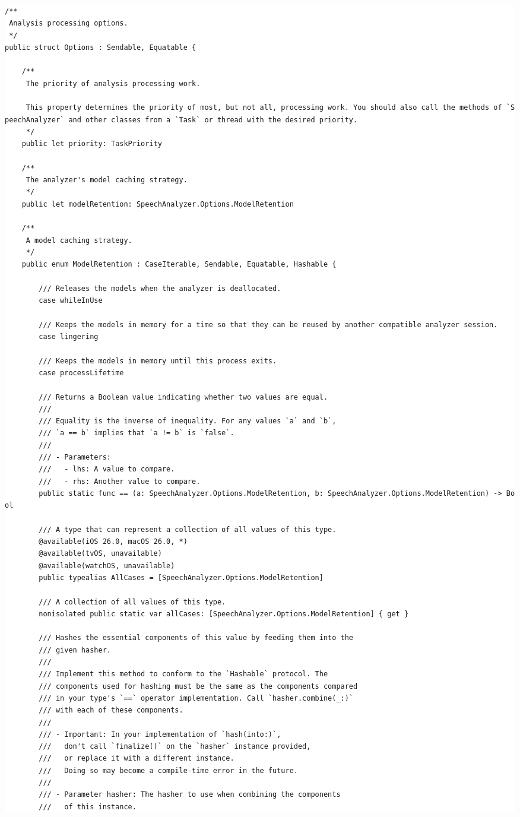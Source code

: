     /**
     Analysis processing options.
     */
    public struct Options : Sendable, Equatable {

        /**
         The priority of analysis processing work.
         
         This property determines the priority of most, but not all, processing work. You should also call the methods of `SpeechAnalyzer` and other classes from a `Task` or thread with the desired priority.
         */
        public let priority: TaskPriority

        /**
         The analyzer's model caching strategy.
         */
        public let modelRetention: SpeechAnalyzer.Options.ModelRetention

        /**
         A model caching strategy.
         */
        public enum ModelRetention : CaseIterable, Sendable, Equatable, Hashable {

            /// Releases the models when the analyzer is deallocated.
            case whileInUse

            /// Keeps the models in memory for a time so that they can be reused by another compatible analyzer session.
            case lingering

            /// Keeps the models in memory until this process exits.
            case processLifetime

            /// Returns a Boolean value indicating whether two values are equal.
            ///
            /// Equality is the inverse of inequality. For any values `a` and `b`,
            /// `a == b` implies that `a != b` is `false`.
            ///
            /// - Parameters:
            ///   - lhs: A value to compare.
            ///   - rhs: Another value to compare.
            public static func == (a: SpeechAnalyzer.Options.ModelRetention, b: SpeechAnalyzer.Options.ModelRetention) -> Bool

            /// A type that can represent a collection of all values of this type.
            @available(iOS 26.0, macOS 26.0, *)
            @available(tvOS, unavailable)
            @available(watchOS, unavailable)
            public typealias AllCases = [SpeechAnalyzer.Options.ModelRetention]

            /// A collection of all values of this type.
            nonisolated public static var allCases: [SpeechAnalyzer.Options.ModelRetention] { get }

            /// Hashes the essential components of this value by feeding them into the
            /// given hasher.
            ///
            /// Implement this method to conform to the `Hashable` protocol. The
            /// components used for hashing must be the same as the components compared
            /// in your type's `==` operator implementation. Call `hasher.combine(_:)`
            /// with each of these components.
            ///
            /// - Important: In your implementation of `hash(into:)`,
            ///   don't call `finalize()` on the `hasher` instance provided,
            ///   or replace it with a different instance.
            ///   Doing so may become a compile-time error in the future.
            ///
            /// - Parameter hasher: The hasher to use when combining the components
            ///   of this instance.